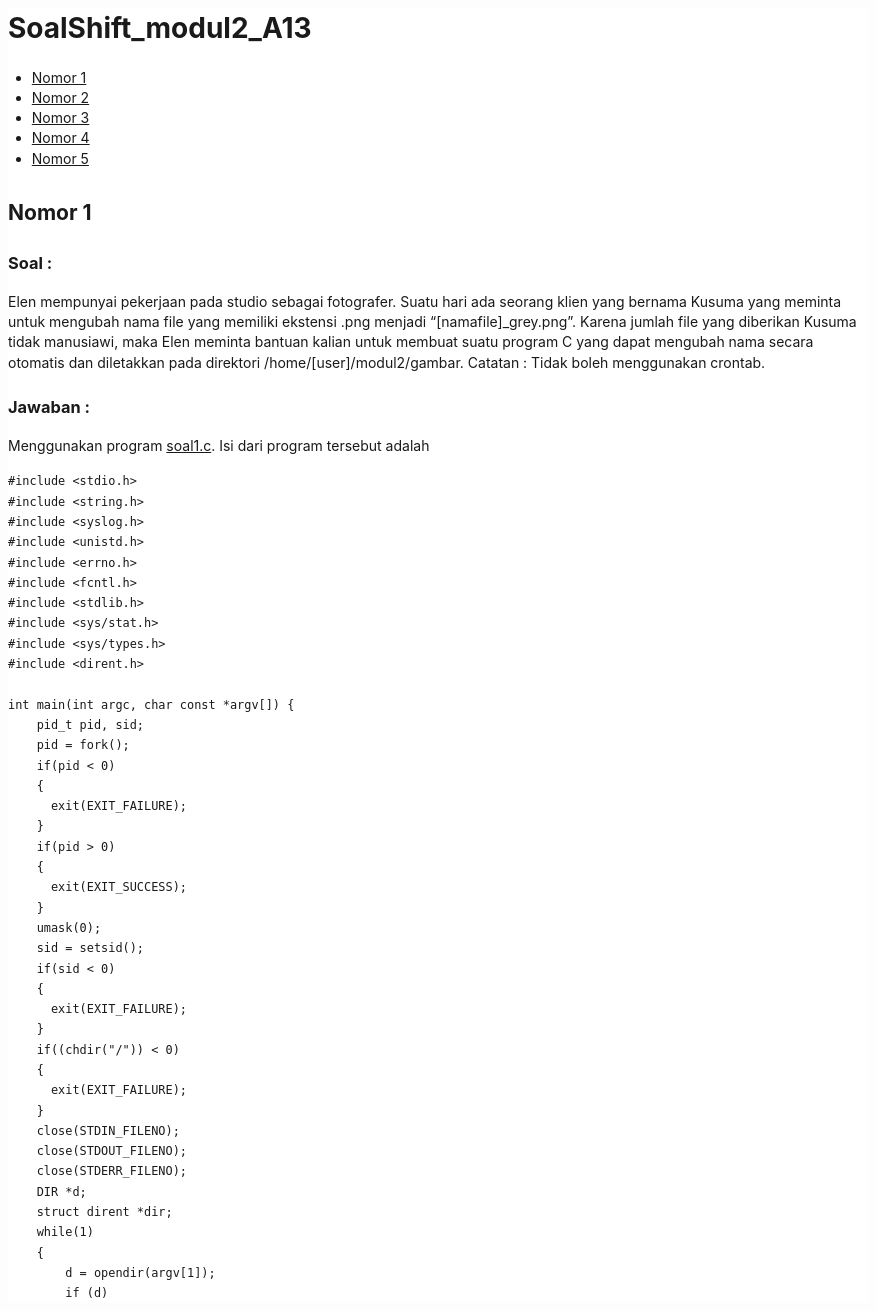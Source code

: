 # SoalShift_modul2_A13
  - [Nomor 1](#nomor-1)
  - [Nomor 2](#nomor-2)
  - [Nomor 3](#nomor-3)
  - [Nomor 4](#nomor-4)
  - [Nomor 5](#nomor-5)


## Nomor 1
### Soal :
Elen mempunyai pekerjaan pada studio sebagai fotografer. Suatu hari ada seorang klien yang bernama Kusuma yang meminta untuk mengubah nama file yang memiliki ekstensi .png menjadi “[namafile]_grey.png”. Karena jumlah file yang diberikan Kusuma tidak manusiawi, maka Elen meminta bantuan kalian untuk membuat suatu program C yang dapat mengubah nama secara otomatis dan diletakkan pada direktori /home/[user]/modul2/gambar.
Catatan : Tidak boleh menggunakan crontab.

### Jawaban :
Menggunakan program [soal1.c](soal1/soal1.c). Isi dari program tersebut adalah 
```
#include <stdio.h>
#include <string.h>
#include <syslog.h>
#include <unistd.h>
#include <errno.h>
#include <fcntl.h>
#include <stdlib.h>
#include <sys/stat.h>
#include <sys/types.h>
#include <dirent.h>

int main(int argc, char const *argv[]) {
    pid_t pid, sid;
    pid = fork();
    if(pid < 0)
    {
      exit(EXIT_FAILURE);
    }
    if(pid > 0)
    {
      exit(EXIT_SUCCESS);
    }
    umask(0);
    sid = setsid();
    if(sid < 0)
    {
      exit(EXIT_FAILURE);
    }
    if((chdir("/")) < 0)
    {
      exit(EXIT_FAILURE);
    }
    close(STDIN_FILENO);
    close(STDOUT_FILENO);
    close(STDERR_FILENO);
    DIR *d;
    struct dirent *dir;
    while(1)
    {
    	d = opendir(argv[1]);
    	if (d)
```